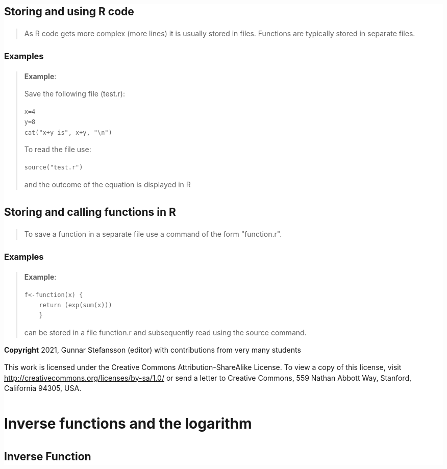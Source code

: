## Storing and using R code

> As R code gets more complex (more lines) it is usually stored in files.
> Functions are typically stored in separate files.

### Examples

> **Example**:  
> 
> Save the following file (test.r):
> 
>     x=4
>     y=8
>     cat("x+y is", x+y, "\n")
> 
> To read the file use:
> 
>     source("test.r")
> 
> and the outcome of the equation is displayed in R

## Storing and calling functions in R

> To save a function in a separate file use a command of the form
> \"function.r\".

### Examples

> **Example**:  
> 
>     f<-function(x) {
>         return (exp(sum(x)))
>         }
> 
> can be stored in a file function.r and subsequently read using the
> source command.

**Copyright** 2021, Gunnar Stefansson (editor) with contributions from
very many students

This work is licensed under the Creative Commons Attribution-ShareAlike
License. To view a copy of this license, visit
http://creativecommons.org/licenses/by-sa/1.0/ or send a letter to
Creative Commons, 559 Nathan Abbott Way, Stanford, California 94305,
USA.

# Inverse functions and the logarithm

## Inverse Function
